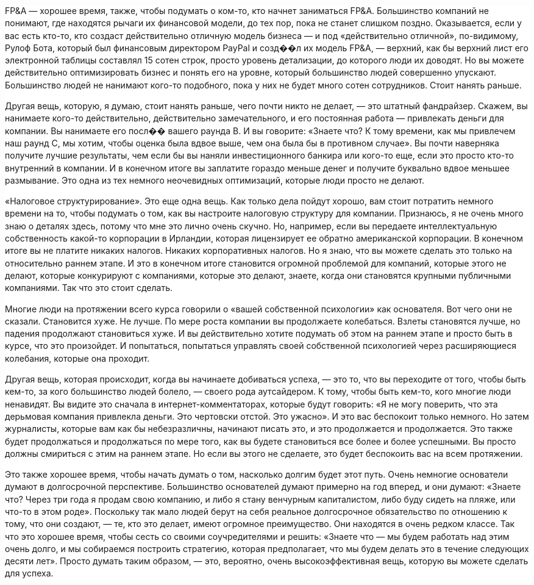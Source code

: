 FP&A — хорошее время, также, чтобы подумать о ком-то, кто начнет заниматься FP&A. Большинство компаний не понимают, где находятся рычаги их финансовой модели, до тех пор, пока не станет слишком поздно. Оказывается, если у вас есть кто-то, кто создаст действительно отличную модель бизнеса — и под «действительно отличной», по-видимому, Рулоф Бота, который был финансовым директором PayPal и созд��л их модель FP&A, — верхний, как бы верхний лист его электронной таблицы составлял 15 сотен строк, просто уровень детализации, до которого люди их доводят. Но вы можете действительно оптимизировать бизнес и понять его на уровне, который большинство людей совершенно упускают. Большинство людей не нанимают кого-то подобного, пока у них не будет много сотен сотрудников. Стоит нанять раньше.

Другая вещь, которую, я думаю, стоит нанять раньше, чего почти никто не делает, — это штатный фандрайзер. Скажем, вы нанимаете кого-то действительно, действительно замечательного, и его постоянная работа — привлекать деньги для компании. Вы нанимаете его посл�� вашего раунда B. И вы говорите: «Знаете что? К тому времени, как мы привлечем наш раунд C, мы хотим, чтобы оценка была вдвое выше, чем она была бы в противном случае». Вы почти наверняка получите лучшие результаты, чем если бы вы наняли инвестиционного банкира или кого-то еще, если это просто кто-то внутренний в компании. И в конечном итоге вы заплатите гораздо меньше денег и получите буквально вдвое меньшее размывание. Это одна из тех немного неочевидных оптимизаций, которые люди просто не делают.

«Налоговое структурирование». Это еще одна вещь. Как только дела пойдут хорошо, вам стоит потратить немного времени на то, чтобы подумать о том, как вы настроите налоговую структуру для компании. Признаюсь, я не очень много знаю о деталях здесь, потому что мне это лично очень скучно. Но, например, если вы передаете интеллектуальную собственность какой-то корпорации в Ирландии, которая лицензирует ее обратно американской корпорации. В конечном итоге вы не платите никаких налогов. Никаких корпоративных налогов. Но я знаю, что вы можете сделать это только на относительно раннем этапе. И это в конечном итоге становится огромной проблемой для компаний, которые этого не делают, которые конкурируют с компаниями, которые это делают, знаете, когда они становятся крупными публичными компаниями. Так что это стоит сделать.

Многие люди на протяжении всего курса говорили о «вашей собственной психологии» как основателя. Вот чего они не сказали. Становится хуже. Не лучше. По мере роста компании вы продолжаете колебаться. Взлеты становятся лучше, но падения продолжают становиться хуже. И вы действительно хотите подумать об этом на раннем этапе и просто быть в курсе, что это произойдет. И попытаться, попытаться управлять своей собственной психологией через расширяющиеся колебания, которые она проходит.

Другая вещь, которая происходит, когда вы начинаете добиваться успеха, — это то, что вы переходите от того, чтобы быть кем-то, за кого большинство людей болело, — своего рода аутсайдером. К тому, чтобы быть кем-то, кого многие люди ненавидят. Вы видите это сначала в интернет-комментаторах, которые будут говорить: «Я не могу поверить, что эта дерьмовая компания привлекла деньги. Это чертовски отстой. Это ужасно». И это вас беспокоит только немного. Но затем журналисты, которые вам как бы небезразличны, начинают писать это, и это продолжается и продолжается. Это также будет продолжаться и продолжаться по мере того, как вы будете становиться все более и более успешными. Вы просто должны смириться с этим на раннем этапе. Но если вы этого не сделаете, это будет беспокоить вас на всем протяжении.

Это также хорошее время, чтобы начать думать о том, насколько долгим будет этот путь. Очень немногие основатели думают в долгосрочной перспективе. Большинство основателей думают примерно на год вперед, и они думают: «Знаете что? Через три года я продам свою компанию, и либо я стану венчурным капиталистом, либо буду сидеть на пляже, или что-то в этом роде». Поскольку так мало людей берут на себя реальное долгосрочное обязательство по отношению к тому, что они создают, — те, кто это делает, имеют огромное преимущество. Они находятся в очень редком классе. Так что это хорошее время, чтобы сесть со своими соучредителями и решить: «Знаете что — мы будем работать над этим очень долго, и мы собираемся построить стратегию, которая предполагает, что мы будем делать это в течение следующих десяти лет». Просто думать таким образом, — это, вероятно, очень высокоэффективная вещь, которую вы можете сделать для успеха.
